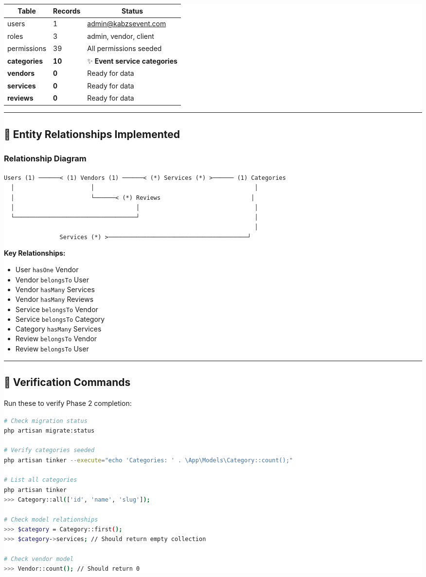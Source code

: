 | Table | Records | Status |
|-------|---------|--------|
| users | 1 | admin@kabzsevent.com |
| roles | 3 | admin, vendor, client |
| permissions | 39 | All permissions seeded |
| **categories** | **10** | ✨ **Event service categories** |
| **vendors** | **0** | Ready for data |
| **services** | **0** | Ready for data |
| **reviews** | **0** | Ready for data |

---

## 🔗 Entity Relationships Implemented

### Relationship Diagram

```
Users (1) ──────< (1) Vendors (1) ──────< (*) Services (*) >────── (1) Categories
  │                      │                                              │
  │                      └──────< (*) Reviews                          │
  │                                   │                                 │
  └───────────────────────────────────┘                                 │
                                                                        │
                Services (*) >────────────────────────────────────────┘
```

**Key Relationships:**
- User `hasOne` Vendor
- Vendor `belongsTo` User
- Vendor `hasMany` Services
- Vendor `hasMany` Reviews
- Service `belongsTo` Vendor
- Service `belongsTo` Category
- Category `hasMany` Services
- Review `belongsTo` Vendor
- Review `belongsTo` User

---

## 🧪 Verification Commands

Run these to verify Phase 2 completion:

```bash
# Check migration status
php artisan migrate:status

# Verify categories seeded
php artisan tinker --execute="echo 'Categories: ' . \App\Models\Category::count();"

# List all categories
php artisan tinker
>>> Category::all(['id', 'name', 'slug']);

# Check model relationships
>>> $category = Category::first();
>>> $category->services; // Should return empty collection

# Check vendor model
>>> Vendor::count(); // Should return 0
```